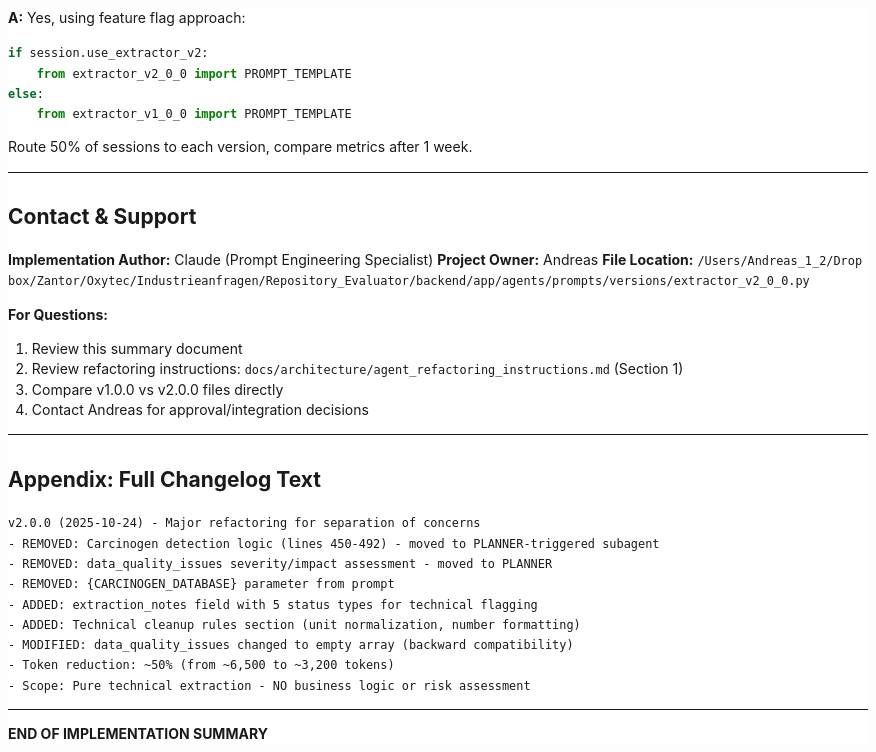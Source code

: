 **A:** Yes, using feature flag approach:
```python
if session.use_extractor_v2:
    from extractor_v2_0_0 import PROMPT_TEMPLATE
else:
    from extractor_v1_0_0 import PROMPT_TEMPLATE
```

Route 50% of sessions to each version, compare metrics after 1 week.

---

## Contact & Support

**Implementation Author:** Claude (Prompt Engineering Specialist)
**Project Owner:** Andreas
**File Location:** `/Users/Andreas_1_2/Dropbox/Zantor/Oxytec/Industrieanfragen/Repository_Evaluator/backend/app/agents/prompts/versions/extractor_v2_0_0.py`

**For Questions:**
1. Review this summary document
2. Review refactoring instructions: `docs/architecture/agent_refactoring_instructions.md` (Section 1)
3. Compare v1.0.0 vs v2.0.0 files directly
4. Contact Andreas for approval/integration decisions

---

## Appendix: Full Changelog Text

```
v2.0.0 (2025-10-24) - Major refactoring for separation of concerns
- REMOVED: Carcinogen detection logic (lines 450-492) - moved to PLANNER-triggered subagent
- REMOVED: data_quality_issues severity/impact assessment - moved to PLANNER
- REMOVED: {CARCINOGEN_DATABASE} parameter from prompt
- ADDED: extraction_notes field with 5 status types for technical flagging
- ADDED: Technical cleanup rules section (unit normalization, number formatting)
- MODIFIED: data_quality_issues changed to empty array (backward compatibility)
- Token reduction: ~50% (from ~6,500 to ~3,200 tokens)
- Scope: Pure technical extraction - NO business logic or risk assessment
```

---

**END OF IMPLEMENTATION SUMMARY**
